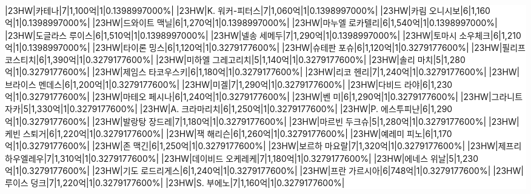|23HW|카테나|7|1,100억|1|0.1398997000%|
|23HW|K. 워커-피터스|7|1,060억|1|0.1398997000%|
|23HW|카림 오니시보|6|1,160억|1|0.1398997000%|
|23HW|드와이트 맥닐|6|1,270억|1|0.1398997000%|
|23HW|마누엘 로카텔리|6|1,540억|1|0.1398997000%|
|23HW|도글라스 루이스|6|1,510억|1|0.1398997000%|
|23HW|넬송 세메두|7|1,290억|1|0.1398997000%|
|23HW|토마시 소우체크|6|1,210억|1|0.1398997000%|
|23HW|타이론 밍스|6|1,120억|1|0.3279177600%|
|23HW|슈테판 포슈|6|1,120억|1|0.3279177600%|
|23HW|필리프 코스티치|6|1,390억|1|0.3279177600%|
|23HW|미하엘 그레고리치|5|1,140억|1|0.3279177600%|
|23HW|솔리 마치|5|1,280억|1|0.3279177600%|
|23HW|제임스 타코우스키|6|1,180억|1|0.3279177600%|
|23HW|리코 헨리|7|1,240억|1|0.3279177600%|
|23HW|브라이스 멘데스|6|1,200억|1|0.3279177600%|
|23HW|미겔|7|1,290억|1|0.3279177600%|
|23HW|다비드 라야|6|1,230억|1|0.3279177600%|
|23HW|마테오 페시나|6|1,240억|1|0.3279177600%|
|23HW|벤 미|6|1,290억|1|0.3279177600%|
|23HW|그라니트 자카|5|1,330억|1|0.3279177600%|
|23HW|A. 크라마리치|6|1,250억|1|0.3279177600%|
|23HW|P. 에스투피냔|6|1,290억|1|0.3279177600%|
|23HW|발랑탕 장드레|7|1,180억|1|0.3279177600%|
|23HW|마르빈 두크슈|5|1,280억|1|0.3279177600%|
|23HW|케빈 스퇴거|6|1,220억|1|0.3279177600%|
|23HW|잭 해리슨|6|1,260억|1|0.3279177600%|
|23HW|예레미 피노|6|1,170억|1|0.3279177600%|
|23HW|존 맥긴|6|1,250억|1|0.3279177600%|
|23HW|보르하 마요랄|7|1,320억|1|0.3279177600%|
|23HW|제프리 하우엘레우|7|1,310억|1|0.3279177600%|
|23HW|데이비드 오케레케|7|1,180억|1|0.3279177600%|
|23HW|에네스 위날|5|1,230억|1|0.3279177600%|
|23HW|기도 로드리게스|6|1,240억|1|0.3279177600%|
|23HW|프란 가르시아|6|748억|1|0.3279177600%|
|23HW|루이스 덩크|7|1,220억|1|0.3279177600%|
|23HW|S. 부에노|7|1,160억|1|0.3279177600%|